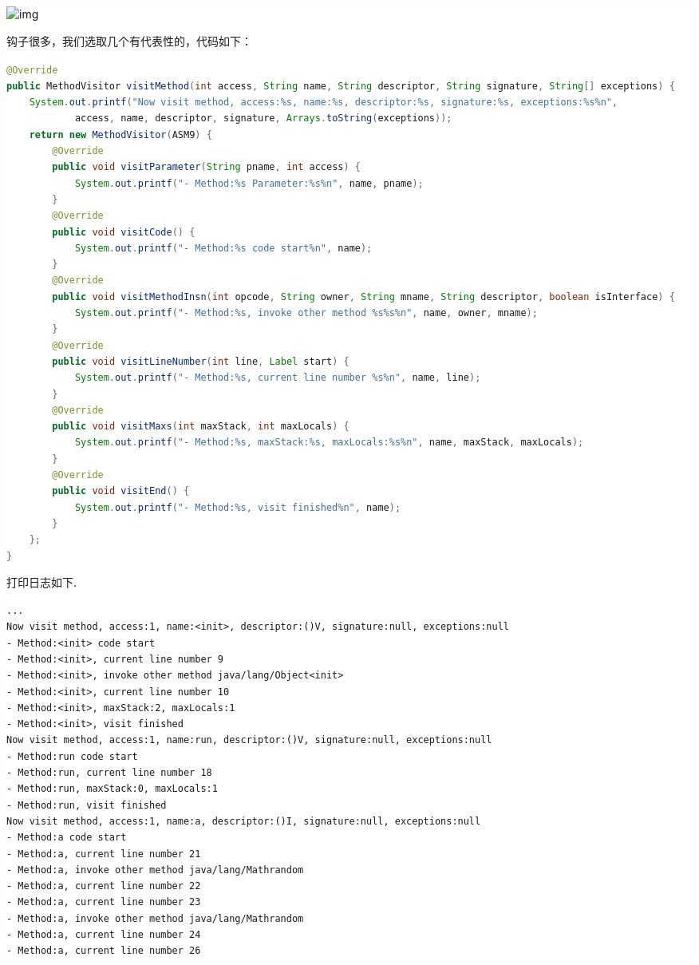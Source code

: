 ![img](https://i.imgur.com/yA4Zpfi.png)

钩子很多，我们选取几个有代表性的，代码如下：
```java
@Override
public MethodVisitor visitMethod(int access, String name, String descriptor, String signature, String[] exceptions) {
    System.out.printf("Now visit method, access:%s, name:%s, descriptor:%s, signature:%s, exceptions:%s%n",
            access, name, descriptor, signature, Arrays.toString(exceptions));
    return new MethodVisitor(ASM9) {
        @Override
        public void visitParameter(String pname, int access) {
            System.out.printf("- Method:%s Parameter:%s%n", name, pname);
        }
        @Override
        public void visitCode() {
            System.out.printf("- Method:%s code start%n", name);
        }
        @Override
        public void visitMethodInsn(int opcode, String owner, String mname, String descriptor, boolean isInterface) {
            System.out.printf("- Method:%s, invoke other method %s%s%n", name, owner, mname);
        }
        @Override
        public void visitLineNumber(int line, Label start) {
            System.out.printf("- Method:%s, current line number %s%n", name, line);
        }
        @Override
        public void visitMaxs(int maxStack, int maxLocals) {
            System.out.printf("- Method:%s, maxStack:%s, maxLocals:%s%n", name, maxStack, maxLocals);
        }
        @Override
        public void visitEnd() {
            System.out.printf("- Method:%s, visit finished%n", name);
        }
    };
}
```
打印日志如下.
```log
...
Now visit method, access:1, name:<init>, descriptor:()V, signature:null, exceptions:null
- Method:<init> code start
- Method:<init>, current line number 9
- Method:<init>, invoke other method java/lang/Object<init>
- Method:<init>, current line number 10
- Method:<init>, maxStack:2, maxLocals:1
- Method:<init>, visit finished
Now visit method, access:1, name:run, descriptor:()V, signature:null, exceptions:null
- Method:run code start
- Method:run, current line number 18
- Method:run, maxStack:0, maxLocals:1
- Method:run, visit finished
Now visit method, access:1, name:a, descriptor:()I, signature:null, exceptions:null
- Method:a code start
- Method:a, current line number 21
- Method:a, invoke other method java/lang/Mathrandom
- Method:a, current line number 22
- Method:a, current line number 23
- Method:a, invoke other method java/lang/Mathrandom
- Method:a, current line number 24
- Method:a, current line number 26
```